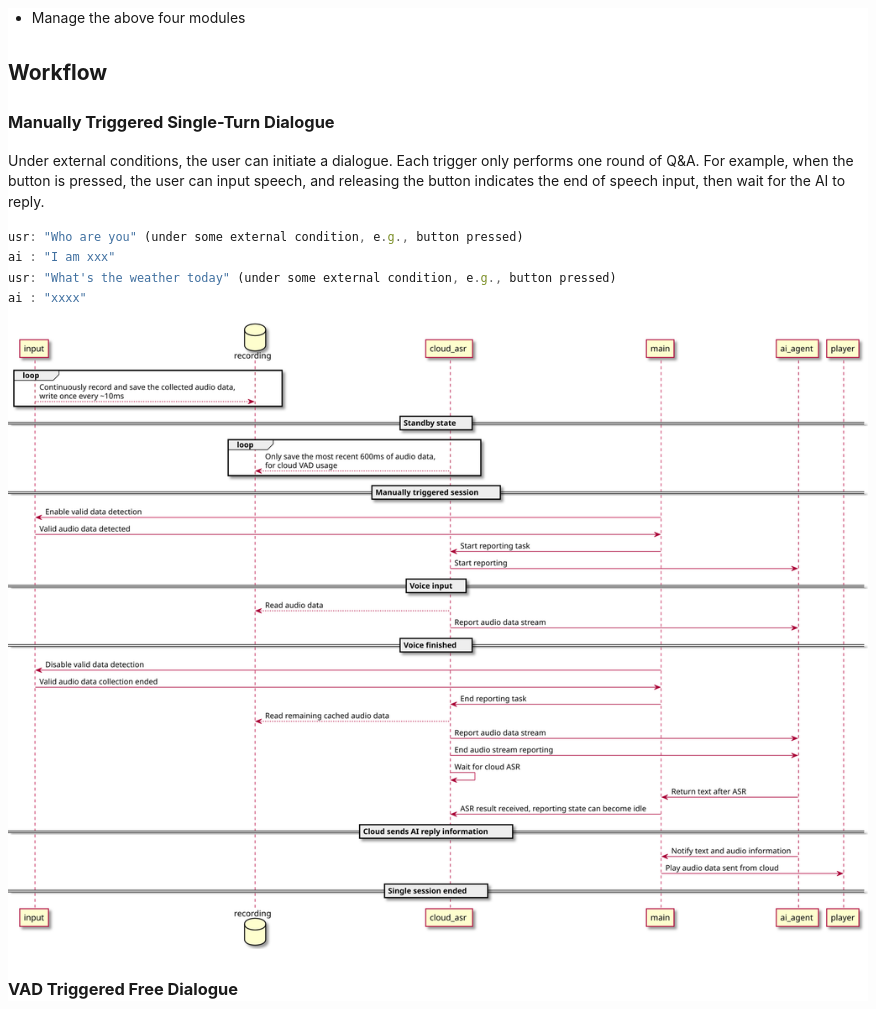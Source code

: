   - Manage the above four modules

## Workflow

### Manually Triggered Single-Turn Dialogue

Under external conditions, the user can initiate a dialogue. Each trigger only performs one round of Q&A. For example, when the button is pressed, the user can input speech, and releasing the button indicates the end of speech input, then wait for the AI to reply.

```javascript
usr: "Who are you" (under some external condition, e.g., button pressed)
ai : "I am xxx"
usr: "What's the weather today" (under some external condition, e.g., button pressed)
ai : "xxxx"
```

![](/img/applications/ai_components/en/manual_once_talk.svg)

### VAD Triggered Free Dialogue
